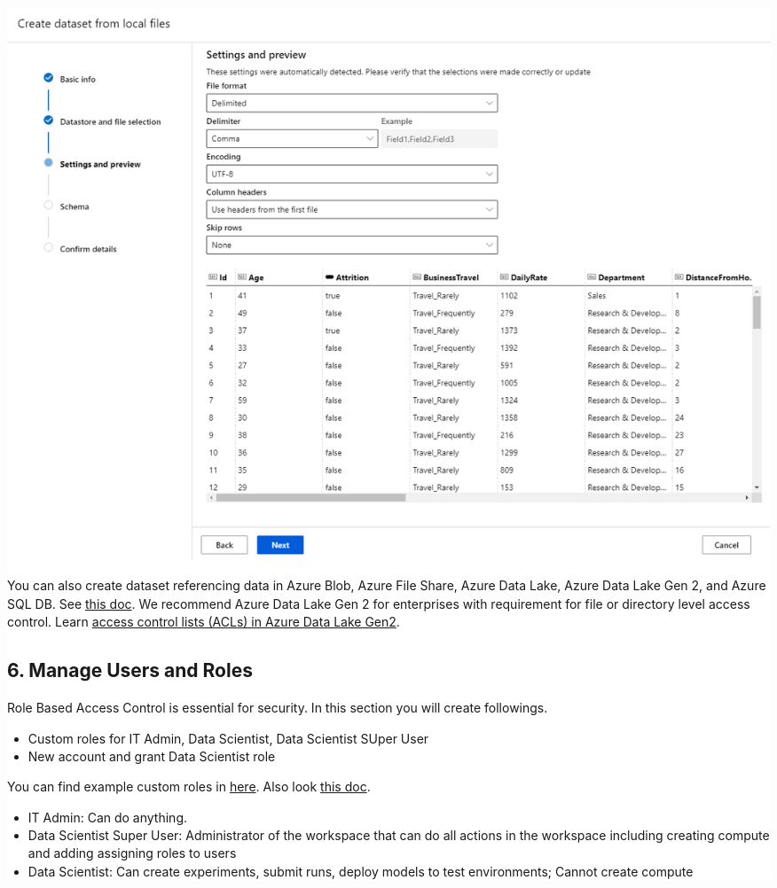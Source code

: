 ![data profiling](./Pic/3DataProfiling.PNG)

You can also create dataset referencing data in Azure Blob, Azure File Share, Azure Data Lake, Azure Data Lake Gen 2, and Azure SQL DB. See [this doc](https://docs.microsoft.com/azure/machine-learning/how-to-access-data). We recommend Azure Data Lake Gen 2 for enterprises with requirement for file or directory level access control. Learn [access control lists (ACLs) in Azure Data Lake Gen2](https://docs.microsoft.com/azure/storage/blobs/data-lake-storage-access-control).

## 6. Manage Users and Roles

Role Based Access Control is essential for security. In this section you will create followings.

* Custom roles for IT Admin, Data Scientist, Data Scientist SUper User
* New account and grant Data Scientist role

You can find example custom roles in [here](./CustomRole/). Also look [this doc](https://docs.microsoft.com/azure/machine-learning/how-to-assign-roles).

* IT Admin: Can do anything.
* Data Scientist Super User: Administrator of the workspace that can do all actions in the workspace including creating compute and adding assigning roles to users
* Data Scientist: Can create experiments, submit runs, deploy models to test environments; Cannot create compute
